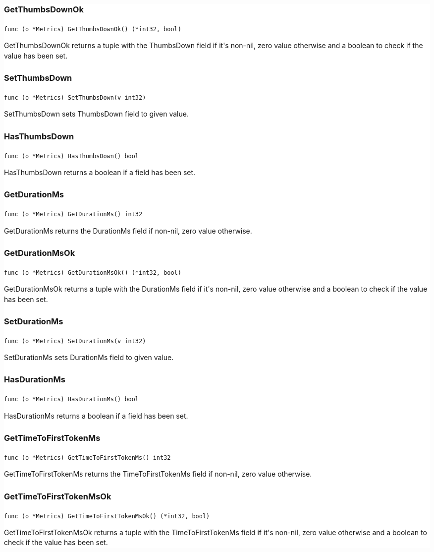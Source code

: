 ### GetThumbsDownOk

`func (o *Metrics) GetThumbsDownOk() (*int32, bool)`

GetThumbsDownOk returns a tuple with the ThumbsDown field if it's non-nil, zero value otherwise
and a boolean to check if the value has been set.

### SetThumbsDown

`func (o *Metrics) SetThumbsDown(v int32)`

SetThumbsDown sets ThumbsDown field to given value.

### HasThumbsDown

`func (o *Metrics) HasThumbsDown() bool`

HasThumbsDown returns a boolean if a field has been set.

### GetDurationMs

`func (o *Metrics) GetDurationMs() int32`

GetDurationMs returns the DurationMs field if non-nil, zero value otherwise.

### GetDurationMsOk

`func (o *Metrics) GetDurationMsOk() (*int32, bool)`

GetDurationMsOk returns a tuple with the DurationMs field if it's non-nil, zero value otherwise
and a boolean to check if the value has been set.

### SetDurationMs

`func (o *Metrics) SetDurationMs(v int32)`

SetDurationMs sets DurationMs field to given value.

### HasDurationMs

`func (o *Metrics) HasDurationMs() bool`

HasDurationMs returns a boolean if a field has been set.

### GetTimeToFirstTokenMs

`func (o *Metrics) GetTimeToFirstTokenMs() int32`

GetTimeToFirstTokenMs returns the TimeToFirstTokenMs field if non-nil, zero value otherwise.

### GetTimeToFirstTokenMsOk

`func (o *Metrics) GetTimeToFirstTokenMsOk() (*int32, bool)`

GetTimeToFirstTokenMsOk returns a tuple with the TimeToFirstTokenMs field if it's non-nil, zero value otherwise
and a boolean to check if the value has been set.
